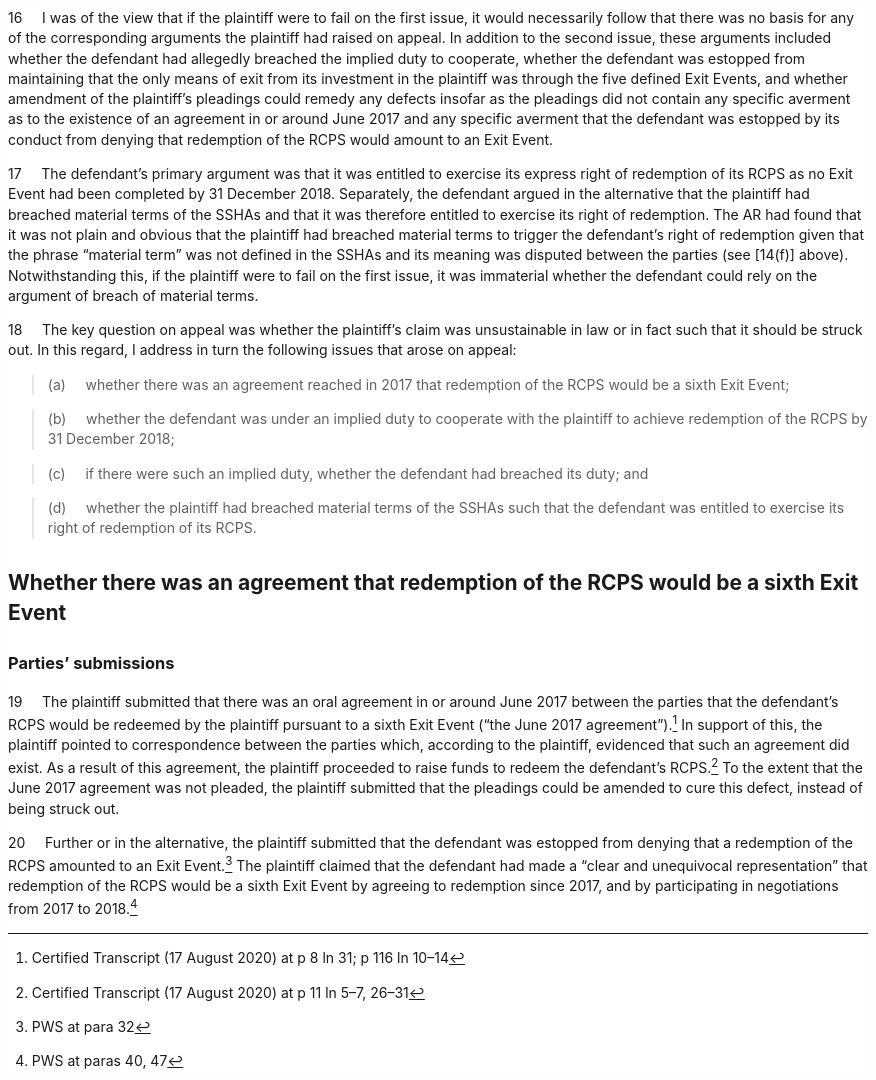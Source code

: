 16     I was of the view that if the plaintiff were to fail on the first issue, it would necessarily follow that there was no basis for any of the corresponding arguments the plaintiff had raised on appeal. In addition to the second issue, these arguments included whether the defendant had allegedly breached the implied duty to cooperate, whether the defendant was estopped from maintaining that the only means of exit from its investment in the plaintiff was through the five defined Exit Events, and whether amendment of the plaintiff’s pleadings could remedy any defects insofar as the pleadings did not contain any specific averment as to the existence of an agreement in or around June 2017 and any specific averment that the defendant was estopped by its conduct from denying that redemption of the RCPS would amount to an Exit Event.

17     The defendant’s primary argument was that it was entitled to exercise its express right of redemption of its RCPS as no Exit Event had been completed by 31 December 2018. Separately, the defendant argued in the alternative that the plaintiff had breached material terms of the SSHAs and that it was therefore entitled to exercise its right of redemption. The AR had found that it was not plain and obvious that the plaintiff had breached material terms to trigger the defendant’s right of redemption given that the phrase “material term” was not defined in the SSHAs and its meaning was disputed between the parties (see \[14(f)\] above). Notwithstanding this, if the plaintiff were to fail on the first issue, it was immaterial whether the defendant could rely on the argument of breach of material terms.

18     The key question on appeal was whether the plaintiff’s claim was unsustainable in law or in fact such that it should be struck out. In this regard, I address in turn the following issues that arose on appeal:

> (a)     whether there was an agreement reached in 2017 that redemption of the RCPS would be a sixth Exit Event;

> (b)     whether the defendant was under an implied duty to cooperate with the plaintiff to achieve redemption of the RCPS by 31 December 2018;

> (c)     if there were such an implied duty, whether the defendant had breached its duty; and

> (d)     whether the plaintiff had breached material terms of the SSHAs such that the defendant was entitled to exercise its right of redemption of its RCPS.

## Whether there was an agreement that redemption of the RCPS would be a sixth Exit Event

### Parties’ submissions

19     The plaintiff submitted that there was an oral agreement in or around June 2017 between the parties that the defendant’s RCPS would be redeemed by the plaintiff pursuant to a sixth Exit Event (“the June 2017 agreement”).[^28] In support of this, the plaintiff pointed to correspondence between the parties which, according to the plaintiff, evidenced that such an agreement did exist. As a result of this agreement, the plaintiff proceeded to raise funds to redeem the defendant’s RCPS.[^29] To the extent that the June 2017 agreement was not pleaded, the plaintiff submitted that the pleadings could be amended to cure this defect, instead of being struck out.

20     Further or in the alternative, the plaintiff submitted that the defendant was estopped from denying that a redemption of the RCPS amounted to an Exit Event.[^30] The plaintiff claimed that the defendant had made a “clear and unequivocal representation” that redemption of the RCPS would be a sixth Exit Event by agreeing to redemption since 2017, and by participating in negotiations from 2017 to 2018.[^31]


[^1]: Statement of Claim at para 1; Defence (Amendment No. 1) at para 3
[^2]: Statement of Claim at paras 3, 6, 7 and 9; Defence (Amendment No. 1) at para 5
[^3]: 1st affidavit of Tan Bien Chuan dated 31 March 2020 (“TBCA1”) at para 14, Bundle of Cause Papers (“BCP”) Tab 2 at p 8
[^4]: TBCA1 at paras 15–17, BCP Tab 2 at pp 8–10
[^5]: TBCA1, BCP Tab 2 at p 53 (TBC-1) (2014 SSHA); TBCA1, BCP Tab 2 at p 112 (TBC-3) (2016 SSHA)
[^6]: TBCA1, BCP Tab 2 at p 99 (TBC-2); Statement of Claim at para 8; Defence (Amendment No. 1) at para 7
[^7]: TBCA1, BCP Tab 2 at pp 112, 113, 120, 121 and 132 (TBC-3)
[^8]: 2nd Affidavit of Lee William dated 12 May 2020 (“LWA”) at para 19, BCP Tab 3 at p 7; Plaintiff’s Written Submissions (“PWS”) at paras 9–10
[^9]: Certified Transcript (17 August 2020) at p 8 ln 9–23; TBCA1, BCP Tab 2 at p 308 (TBC-17)
[^10]: TBCA1 at paras 1 and 9, BCP Tab 2 at pp 1 and 5
[^11]: TBCA1, BCP Tab 2 at p 192 (TBC-9)
[^12]: TBCA1 at para 24, BCP Tab 2 at p 13
[^13]: TBCA1 at para 29, BCP Tab 2 at p 17; BCP Tab 2 at pp 194-200 (TBC-10)
[^14]: TBCA1 at para 30, BCP Tab 2 at p 17
[^15]: TBCA1 at para 25, BCP Tab 2 at p 14; BCP Tab 2 at p 187 (TBC-7)
[^16]: TBCA1 at para 30, BCP Tab 2 at p 17; BCP Tab 2 at p 194 (TBC-10)
[^17]: TBCA1, BCP Tab 2 at p 202 (TBC-11)
[^18]: TBCA1 at paras 33–34, BCP Tab 2 at pp 18–19; BCP Tab 2 at pp 207–215 (TBC-12)
[^19]: TBCA1 at para 35, BCP Tab 2 at p 19
[^20]: Statement of Claim at para 15
[^21]: Statement of Claim at paras 17–18
[^22]: Statement of Claim at para 22
[^23]: Certified Transcript (SUM 1514/2020) at pp 5–7
[^24]: Certified Transcript (SUM 1514/2020) at pp 7–10
[^25]: TBCA1, BCP Tab 2 at p 53 (TBC-1) – this contains the 2014 SSHA but the terms are substantially similar in the 2016 SSHA
[^26]: PWS at para 32
[^27]: PWS at para 33
[^28]: Certified Transcript (17 August 2020) at p 8 ln 31; p 116 ln 10–14
[^29]: Certified Transcript (17 August 2020) at p 11 ln 5–7, 26–31
[^30]: PWS at para 32
[^31]: PWS at paras 40, 47
[^32]: Defendant’s Written Submissions (“DWS”) at paras 41–48
[^33]: Certified Transcript (SUM 1514/2020) at p 8
[^34]: Certified Transcript (17 August 2020) at p 8 ln 9–26; TBCA1, BCP Tab 2 p 308 (TBC-17)
[^35]: Certified Transcript (17 August 2020) at p 77 ln 20 to p 78 ln 20; LWA, BCP Tab 4 at p 626–627 (LW-37)
[^36]: LWA at para 20, BCP Tab 3 at p 7
[^37]: Certified Transcript (17 August 2020) at p 9 ln 13 to p 11 ln 6; LWA, BCP Tab 3 at pp 152–153 (LW-11)
[^38]: Certified Transcript (17 August 2020) at p 12 ln 4–19; LWA, BCP Tab 3 at p 65 (LW-2)
[^39]: LWA, BCP Tab 3 at p 72 (LW-3)
[^40]: LWA, BCP Tab 3 at p 71 (LW-3)
[^41]: LWA at para 22, BCP Tab 3 at p 8; Certified Transcript (17 August 2020) at p 37 ln 6–10
[^42]: PWS Annex A at p 11, para 17A(c)
[^43]: Certified Transcript (17 August 2020) at p 118 ln 9 to p 119 ln 12
[^44]: LWA, BCP Tab 3 at p 64 (LW-2)
[^45]: Certified Transcript (17 August 2020) at p 16 ln 7–11
[^46]: LWA, BCP Tab 3 at p 147 (LW-10)
[^47]: LWA at paras 43–45, BCP Tab 3 at p 16; BCP Tab 4 at pp 321–326 (LW-13)
[^48]: Certified Transcript (17 August 2020) at p 17 ln 12–21
[^49]: LWA, BCP Tab 3 at p 57 (LW-2)
[^50]: LWA paras 20(b) and 24, BCP Tab 3 at pp 7–9
[^51]: Lee William’s emails dated 4 September 2017 and 14 September 2017, in LWA, BCP Tab 3 at pp 64–65 (LW-2)
[^52]: Lee William’s email dated 30 December 2018, in TBCA1, BCP Tab 2 at p 192 (TBC-9)
[^53]: TBCA1 at paras 40–41, BCP Tab 2 at pp 20–21; BCP Tab 2 at pp 219–227 (TBC-14)
[^54]: Certified Transcript (17 August 2020) at p 18 ln 6–14
[^55]: LWA, BCP Tab 4 at pp 308–313 (LW-13)
[^56]: Certified Transcript (17 August 2020) at p 85 ln 7–16
[^57]: DWS at para 47
[^58]: PWS at paras 50, 53
[^59]: PWS at paras 58–59
[^60]: PWS at para 74
[^61]: PWS at para 74
[^62]: PWS at para 61
[^63]: DWS at paras 51–61
[^64]: Certified Transcript (17 August 2020) at p 94 ln 8–19
[^65]: Certified Transcript (17 August 2020) at p 95 ln 20 to p 96 ln 11
[^66]: Certified Transcript (17 August 2020) at p 96 ln 12 to p 97 ln 21; DWS at para 64
[^67]: Certified Transcript (17 August 2020) at p 97 ln 23–31
[^68]: Certified Transcript (17 August 2020) at p 98 ln 17–20
[^69]: Certified Transcript (17 August 2020) at p 101 ln 12–17
[^70]: Certified Transcript (17 August 2020) at p 102 ln 18–26
[^71]: F&BP para 3.1.6, Bundle of Pleadings Tab 6. See also LW email dated 13 July 2018 in LWA, BCP Tab 4 at p 243
[^72]: LWA at para 13, BCP Tab 3 at p 5
[^73]: PWS at para 86
[^74]: PWS at para 88
[^75]: Certified Transcript (17 August 2020) at p 42 ln 3 to p 44 ln 22
[^76]: DWS at para 72
[^77]: LWA, BCP Tab 3 at p 70 (LW-3)
[^78]: DWS at para 75–78
[^79]: DWS at para 84
[^80]: Lee William’s email dated 30 December 2018 in TBCA1, BCP Tab 2 at p 192
[^81]: Lee William’s email dated 30 December 2018 in TBCA1, BCP Tab 2 at p 192
[^82]: Lee William’s email dated 2 January 2019 in TBCA1, BCP Tab 2 at p 191
[^83]: DWS at para 90
[^84]: DWS at para 98(1)
[^85]: PWS at paras 108, 111 and 112
[^86]: Certified Transcript (28 August) at p 11 ln 3–10
[^87]: Certified Transcript (28 August) at p 12 ln 3–8